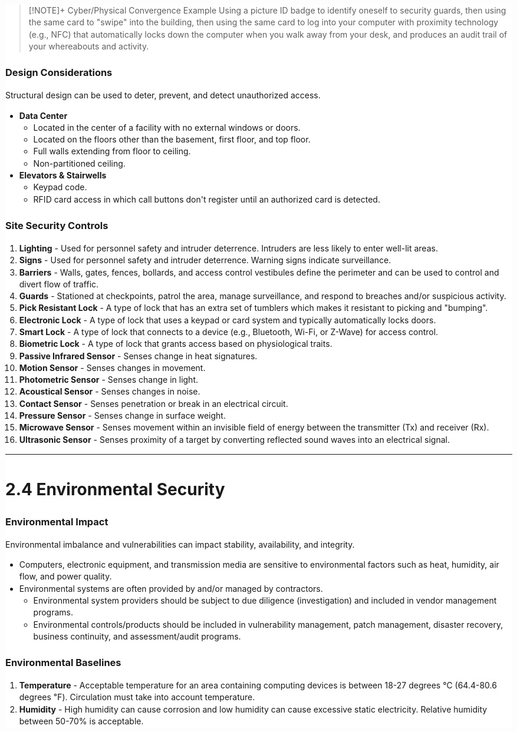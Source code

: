 > [!NOTE]+ Cyber/Physical Convergence Example
> Using a picture ID badge to identify oneself to security guards, then using the same card to "swipe" into the building, then using the same card to log into your computer with proximity technology (e.g., NFC) that automatically locks down the computer when you walk away from your desk, and produces an audit trail of your whereabouts and activity.

### Design Considerations
Structural design can be used to deter, prevent, and detect unauthorized access.
- **Data Center**
	- Located in the center of a facility with no external windows or doors.
	- Located on the floors other than the basement, first floor, and top floor.
	- Full walls extending from floor to ceiling.
	- Non-partitioned ceiling.
- **Elevators & Stairwells**
	- Keypad code.
	- RFID card access in which call buttons don't register until an authorized card is detected.
### Site Security Controls
1. **Lighting** - Used for personnel safety and intruder deterrence. Intruders are less likely to enter well-lit areas.
2. **Signs** - Used for personnel safety and intruder deterrence. Warning signs indicate surveillance.
3. **Barriers** - Walls, gates, fences, bollards, and access control vestibules define the perimeter and can be used to control and divert flow of traffic.
4. **Guards** - Stationed at checkpoints, patrol the area, manage surveillance, and respond to breaches and/or suspicious activity.
5. **Pick Resistant Lock** - A type of lock that has an extra set of tumblers which makes it resistant to picking and "bumping".
6. **Electronic Lock** - A type of lock that uses a keypad or card system and typically automatically locks doors.
7. **Smart Lock** - A type of lock that connects to a device (e.g., Bluetooth, Wi-Fi, or Z-Wave) for access control.
8. **Biometric Lock** - A type of lock that grants access based on physiological traits.
9. **Passive Infrared Sensor** - Senses change in heat signatures.
10. **Motion Sensor** - Senses changes in movement.
11. **Photometric Sensor** - Senses change in light.
12. **Acoustical Sensor** - Senses changes in noise.
13. **Contact Sensor** - Senses penetration or break in an electrical circuit.
14. **Pressure Sensor** - Senses change in surface weight.
15. **Microwave Sensor** - Senses movement within an invisible field of energy between the transmitter (Tx) and receiver (Rx).
16. **Ultrasonic Sensor** - Senses proximity of a target by converting reflected sound waves into an electrical signal.
___
# 2.4 Environmental Security
### Environmental Impact
Environmental imbalance and vulnerabilities can impact stability, availability, and integrity.
- Computers, electronic equipment, and transmission media are sensitive to environmental factors such as heat, humidity, air flow, and power quality.
- Environmental systems are often provided by and/or managed by contractors.
	- Environmental system providers should be subject to due diligence (investigation) and included in vendor management programs.
	- Environmental controls/products should be included in vulnerability management, patch management, disaster recovery, business continuity, and assessment/audit programs.
### Environmental Baselines
1. **Temperature** - Acceptable temperature for an area containing computing devices is between 18-27 degrees ℃ (64.4-80.6 degrees ℉). Circulation must take into account temperature.
2. **Humidity** - High humidity can cause corrosion and low humidity can cause excessive static electricity. Relative humidity between 50-70% is acceptable.
